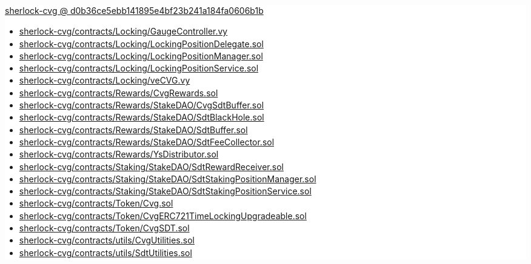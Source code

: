 
[sherlock-cvg @ d0b36ce5ebb141895e4bf23b241a184fa0606b1b](https://github.com/Cvg-Finance/sherlock-cvg/tree/d0b36ce5ebb141895e4bf23b241a184fa0606b1b)
- [sherlock-cvg/contracts/Locking/GaugeController.vy](sherlock-cvg/contracts/Locking/GaugeController.vy)
- [sherlock-cvg/contracts/Locking/LockingPositionDelegate.sol](sherlock-cvg/contracts/Locking/LockingPositionDelegate.sol)
- [sherlock-cvg/contracts/Locking/LockingPositionManager.sol](sherlock-cvg/contracts/Locking/LockingPositionManager.sol)
- [sherlock-cvg/contracts/Locking/LockingPositionService.sol](sherlock-cvg/contracts/Locking/LockingPositionService.sol)
- [sherlock-cvg/contracts/Locking/veCVG.vy](sherlock-cvg/contracts/Locking/veCVG.vy)
- [sherlock-cvg/contracts/Rewards/CvgRewards.sol](sherlock-cvg/contracts/Rewards/CvgRewards.sol)
- [sherlock-cvg/contracts/Rewards/StakeDAO/CvgSdtBuffer.sol](sherlock-cvg/contracts/Rewards/StakeDAO/CvgSdtBuffer.sol)
- [sherlock-cvg/contracts/Rewards/StakeDAO/SdtBlackHole.sol](sherlock-cvg/contracts/Rewards/StakeDAO/SdtBlackHole.sol)
- [sherlock-cvg/contracts/Rewards/StakeDAO/SdtBuffer.sol](sherlock-cvg/contracts/Rewards/StakeDAO/SdtBuffer.sol)
- [sherlock-cvg/contracts/Rewards/StakeDAO/SdtFeeCollector.sol](sherlock-cvg/contracts/Rewards/StakeDAO/SdtFeeCollector.sol)
- [sherlock-cvg/contracts/Rewards/YsDistributor.sol](sherlock-cvg/contracts/Rewards/YsDistributor.sol)
- [sherlock-cvg/contracts/Staking/StakeDAO/SdtRewardReceiver.sol](sherlock-cvg/contracts/Staking/StakeDAO/SdtRewardReceiver.sol)
- [sherlock-cvg/contracts/Staking/StakeDAO/SdtStakingPositionManager.sol](sherlock-cvg/contracts/Staking/StakeDAO/SdtStakingPositionManager.sol)
- [sherlock-cvg/contracts/Staking/StakeDAO/SdtStakingPositionService.sol](sherlock-cvg/contracts/Staking/StakeDAO/SdtStakingPositionService.sol)
- [sherlock-cvg/contracts/Token/Cvg.sol](sherlock-cvg/contracts/Token/Cvg.sol)
- [sherlock-cvg/contracts/Token/CvgERC721TimeLockingUpgradeable.sol](sherlock-cvg/contracts/Token/CvgERC721TimeLockingUpgradeable.sol)
- [sherlock-cvg/contracts/Token/CvgSDT.sol](sherlock-cvg/contracts/Token/CvgSDT.sol)
- [sherlock-cvg/contracts/utils/CvgUtilities.sol](sherlock-cvg/contracts/utils/CvgUtilities.sol)
- [sherlock-cvg/contracts/utils/SdtUtilities.sol](sherlock-cvg/contracts/utils/SdtUtilities.sol)

